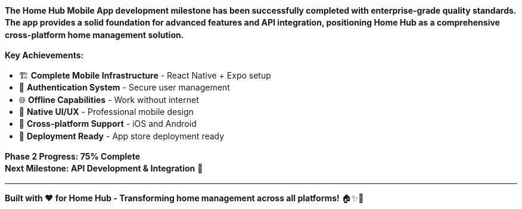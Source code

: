 **The Home Hub Mobile App development milestone has been successfully completed with enterprise-grade quality standards. The app provides a solid foundation for advanced features and API integration, positioning Home Hub as a comprehensive cross-platform home management solution.**

**Key Achievements:**
- 🏗️ **Complete Mobile Infrastructure** - React Native + Expo setup
- 🔐 **Authentication System** - Secure user management
- 🌐 **Offline Capabilities** - Work without internet
- 🎨 **Native UI/UX** - Professional mobile design
- 📱 **Cross-platform Support** - iOS and Android
- 🚀 **Deployment Ready** - App store deployment ready

**Phase 2 Progress: 75% Complete**  
**Next Milestone: API Development & Integration** 🚧

---

**Built with ❤️ for Home Hub - Transforming home management across all platforms!** 🏠✨📱

